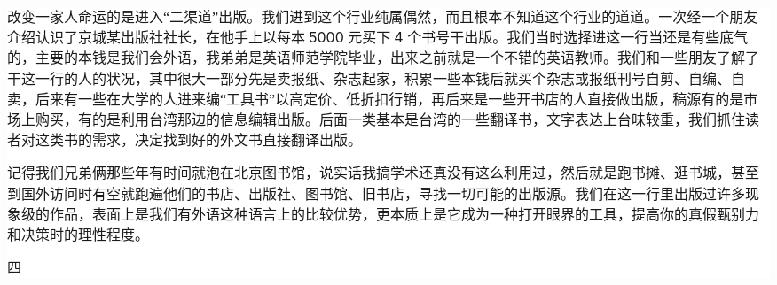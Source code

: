    <font size="3">
   </font>
  </o:p>
 </p>
 <p class="MsoNormal">
  <font size="3">
   <span lang="ZH-CN" style="font-family:宋体;mso-ascii-font-family:
Calibri;mso-ascii-theme-font:minor-latin;mso-fareast-font-family:宋体;mso-fareast-theme-font:
minor-fareast">
    改变一家人命运的是进入“二渠道”出版。我们进到这个行业纯属偶然，而且根本不知道这个行业的道道。一次经一个朋友介绍认识了京城某出版社社长，在他手上以每本
   </span>
   5000
   <span lang="ZH-CN" style="font-family:宋体;mso-ascii-font-family:Calibri;mso-ascii-theme-font:
minor-latin;mso-fareast-font-family:宋体;mso-fareast-theme-font:minor-fareast">
    元买下
   </span>
   4
   <span lang="ZH-CN" style="font-family:宋体;mso-ascii-font-family:Calibri;mso-ascii-theme-font:
minor-latin;mso-fareast-font-family:宋体;mso-fareast-theme-font:minor-fareast">
    个书号干出版。我们当时选择进这一行当还是有些底气的，主要的本钱是我们会外语，我弟弟是英语师范学院毕业，出来之前就是一个不错的英语教师。我们和一些朋友了解了干这一行的人的状况，其中很大一部分先是卖报纸、杂志起家，积累一些本钱后就买个杂志或报纸刊号自剪、自编、自卖，后来有一些在大学的人进来编“工具书”以高定价、低折扣行销，再后来是一些开书店的人直接做出版，稿源有的是市场上购买，有的是利用台湾那边的信息编辑出版。后面一类基本是台湾的一些翻译书，文字表达上台味较重，我们抓住读者对这类书的需求，决定找到好的外文书直接翻译出版。
   </span>
   <o:p>
   </o:p>
  </font>
 </p>
 <p class="MsoNormal">
  <o:p>
   <font size="3">
   </font>
  </o:p>
 </p>
 <p class="MsoNormal">
  <font size="3">
   <span lang="ZH-CN" style="font-family:宋体;mso-ascii-font-family:
Calibri;mso-ascii-theme-font:minor-latin;mso-fareast-font-family:宋体;mso-fareast-theme-font:
minor-fareast">
    记得我们兄弟俩那些年有时间就泡在北京图书馆，说实话我搞学术还真没有这么利用过，然后就是跑书摊、逛书城，甚至到国外访问时有空就跑遍他们的书店、出版社、图书馆、旧书店，寻找一切可能的出版源。我们在这一行里出版过许多现象级的作品，表面上是我们有外语这种语言上的比较优势，更本质上是它成为一种打开眼界的工具，提高你的真假甄别力和决策时的理性程度。
   </span>
   <o:p>
   </o:p>
  </font>
 </p>
 <p class="MsoNormal">
  <o:p>
   <font size="3">
   </font>
  </o:p>
 </p>
 <p class="MsoNormal">
  <font size="3">
   <span lang="ZH-CN" style="font-family:宋体;mso-ascii-font-family:
Calibri;mso-ascii-theme-font:minor-latin;mso-fareast-font-family:宋体;mso-fareast-theme-font:
minor-fareast">
    四
   </span>
   <o:p>
   </o:p>
  </font>
 </p>
 <p class="MsoNormal">
  <o:p>